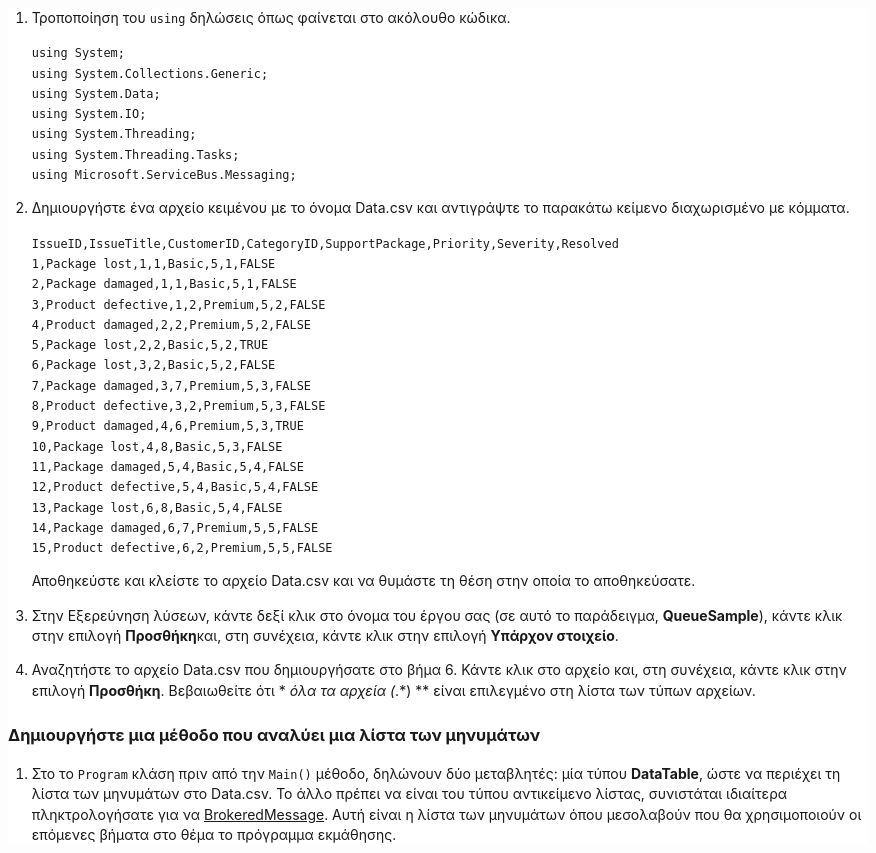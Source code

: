 1. Τροποποίηση του `using` δηλώσεις όπως φαίνεται στο ακόλουθο κώδικα.

    ```
    using System;
    using System.Collections.Generic;
    using System.Data;
    using System.IO;
    using System.Threading;
    using System.Threading.Tasks;
    using Microsoft.ServiceBus.Messaging;
    ```

1. Δημιουργήστε ένα αρχείο κειμένου με το όνομα Data.csv και αντιγράψτε το παρακάτω κείμενο διαχωρισμένο με κόμματα.

    ```
    IssueID,IssueTitle,CustomerID,CategoryID,SupportPackage,Priority,Severity,Resolved
    1,Package lost,1,1,Basic,5,1,FALSE
    2,Package damaged,1,1,Basic,5,1,FALSE
    3,Product defective,1,2,Premium,5,2,FALSE
    4,Product damaged,2,2,Premium,5,2,FALSE
    5,Package lost,2,2,Basic,5,2,TRUE
    6,Package lost,3,2,Basic,5,2,FALSE
    7,Package damaged,3,7,Premium,5,3,FALSE
    8,Product defective,3,2,Premium,5,3,FALSE
    9,Product damaged,4,6,Premium,5,3,TRUE
    10,Package lost,4,8,Basic,5,3,FALSE
    11,Package damaged,5,4,Basic,5,4,FALSE
    12,Product defective,5,4,Basic,5,4,FALSE
    13,Package lost,6,8,Basic,5,4,FALSE
    14,Package damaged,6,7,Premium,5,5,FALSE
    15,Product defective,6,2,Premium,5,5,FALSE
    ```

    Αποθηκεύστε και κλείστε το αρχείο Data.csv και να θυμάστε τη θέση στην οποία το αποθηκεύσατε.

1. Στην Εξερεύνηση λύσεων, κάντε δεξί κλικ στο όνομα του έργου σας (σε αυτό το παράδειγμα, **QueueSample**), κάντε κλικ στην επιλογή **Προσθήκη**και, στη συνέχεια, κάντε κλικ στην επιλογή **Υπάρχον στοιχείο**.

1. Αναζητήστε το αρχείο Data.csv που δημιουργήσατε στο βήμα 6. Κάντε κλικ στο αρχείο και, στη συνέχεια, κάντε κλικ στην επιλογή **Προσθήκη**. Βεβαιωθείτε ότι * *όλα τα αρχεία (*.*) ** είναι επιλεγμένο στη λίστα των τύπων αρχείων.

### <a name="create-a-method-that-parses-a-list-of-messages"></a>Δημιουργήστε μια μέθοδο που αναλύει μια λίστα των μηνυμάτων

1. Στο το `Program` κλάση πριν από την `Main()` μέθοδο, δηλώνουν δύο μεταβλητές: μία τύπου **DataTable**, ώστε να περιέχει τη λίστα των μηνυμάτων στο Data.csv. Το άλλο πρέπει να είναι του τύπου αντικείμενο λίστας, συνιστάται ιδιαίτερα πληκτρολογήσατε για να [BrokeredMessage](https://msdn.microsoft.com/library/azure/microsoft.servicebus.messaging.brokeredmessage.aspx). Αυτή είναι η λίστα των μηνυμάτων όπου μεσολαβούν που θα χρησιμοποιούν οι επόμενες βήματα στο θέμα το πρόγραμμα εκμάθησης.
